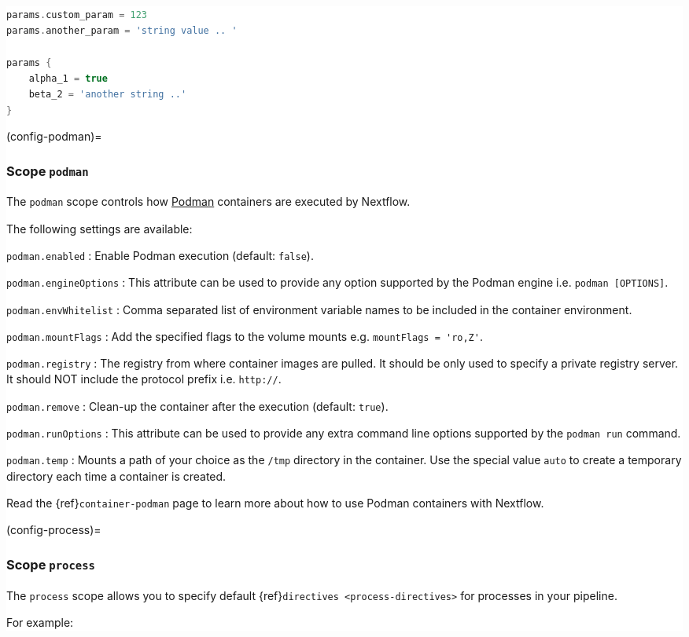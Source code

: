 ```groovy
params.custom_param = 123
params.another_param = 'string value .. '

params {
    alpha_1 = true
    beta_2 = 'another string ..'
}
```

(config-podman)=

### Scope `podman`

The `podman` scope controls how [Podman](https://podman.io/) containers are executed by Nextflow.

The following settings are available:

`podman.enabled`
: Enable Podman execution (default: `false`).

`podman.engineOptions`
: This attribute can be used to provide any option supported by the Podman engine i.e. `podman [OPTIONS]`.

`podman.envWhitelist`
: Comma separated list of environment variable names to be included in the container environment.

`podman.mountFlags`
: Add the specified flags to the volume mounts e.g. `mountFlags = 'ro,Z'`.

`podman.registry`
: The registry from where container images are pulled. It should be only used to specify a private registry server. It should NOT include the protocol prefix i.e. `http://`.

`podman.remove`
: Clean-up the container after the execution (default: `true`).

`podman.runOptions`
: This attribute can be used to provide any extra command line options supported by the `podman run` command.

`podman.temp`
: Mounts a path of your choice as the `/tmp` directory in the container. Use the special value `auto` to create a temporary directory each time a container is created.

Read the {ref}`container-podman` page to learn more about how to use Podman containers with Nextflow.

(config-process)=

### Scope `process`

The `process` scope allows you to specify default {ref}`directives <process-directives>` for processes in your pipeline.

For example:
